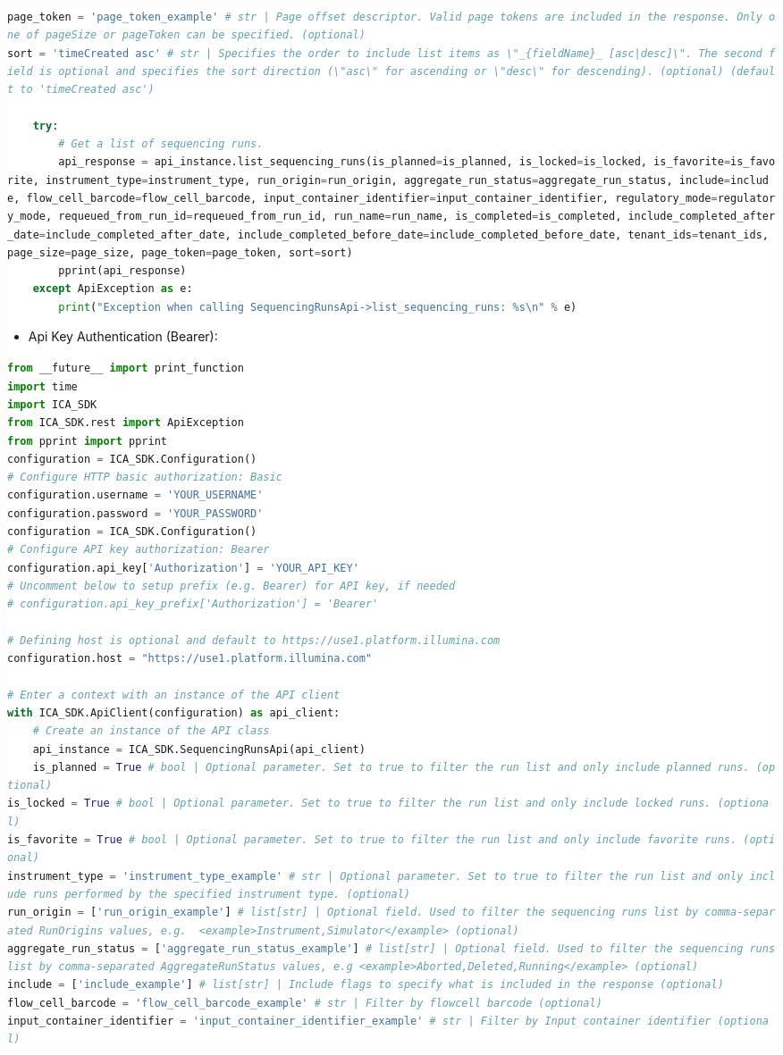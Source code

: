 ```python
page_token = 'page_token_example' # str | Page offset descriptor. Valid page tokens are included in the response. Only one of pageSize or pageToken can be specified. (optional)
sort = 'timeCreated asc' # str | Specifies the order to include list items as \"_{fieldName}_ [asc|desc]\". The second field is optional and specifies the sort direction (\"asc\" for ascending or \"desc\" for descending). (optional) (default to 'timeCreated asc')

    try:
        # Get a list of sequencing runs.
        api_response = api_instance.list_sequencing_runs(is_planned=is_planned, is_locked=is_locked, is_favorite=is_favorite, instrument_type=instrument_type, run_origin=run_origin, aggregate_run_status=aggregate_run_status, include=include, flow_cell_barcode=flow_cell_barcode, input_container_identifier=input_container_identifier, regulatory_mode=regulatory_mode, requeued_from_run_id=requeued_from_run_id, run_name=run_name, is_completed=is_completed, include_completed_after_date=include_completed_after_date, include_completed_before_date=include_completed_before_date, tenant_ids=tenant_ids, page_size=page_size, page_token=page_token, sort=sort)
        pprint(api_response)
    except ApiException as e:
        print("Exception when calling SequencingRunsApi->list_sequencing_runs: %s\n" % e)
```

* Api Key Authentication (Bearer):
```python
from __future__ import print_function
import time
import ICA_SDK
from ICA_SDK.rest import ApiException
from pprint import pprint
configuration = ICA_SDK.Configuration()
# Configure HTTP basic authorization: Basic
configuration.username = 'YOUR_USERNAME'
configuration.password = 'YOUR_PASSWORD'
configuration = ICA_SDK.Configuration()
# Configure API key authorization: Bearer
configuration.api_key['Authorization'] = 'YOUR_API_KEY'
# Uncomment below to setup prefix (e.g. Bearer) for API key, if needed
# configuration.api_key_prefix['Authorization'] = 'Bearer'

# Defining host is optional and default to https://use1.platform.illumina.com
configuration.host = "https://use1.platform.illumina.com"

# Enter a context with an instance of the API client
with ICA_SDK.ApiClient(configuration) as api_client:
    # Create an instance of the API class
    api_instance = ICA_SDK.SequencingRunsApi(api_client)
    is_planned = True # bool | Optional parameter. Set to true to filter the run list and only include planned runs. (optional)
is_locked = True # bool | Optional parameter. Set to true to filter the run list and only include locked runs. (optional)
is_favorite = True # bool | Optional parameter. Set to true to filter the run list and only include favorite runs. (optional)
instrument_type = 'instrument_type_example' # str | Optional parameter. Set to true to filter the run list and only include runs performed by the specified instrument type. (optional)
run_origin = ['run_origin_example'] # list[str] | Optional field. Used to filter the sequencing runs list by comma-separated RunOrigins values, e.g.  <example>Instrument,Simulator</example> (optional)
aggregate_run_status = ['aggregate_run_status_example'] # list[str] | Optional field. Used to filter the sequencing runs list by comma-separated AggregateRunStatus values, e.g <example>Aborted,Deleted,Running</example> (optional)
include = ['include_example'] # list[str] | Include flags to specify what is included in the response (optional)
flow_cell_barcode = 'flow_cell_barcode_example' # str | Filter by flowcell barcode (optional)
input_container_identifier = 'input_container_identifier_example' # str | Filter by Input container identifier (optional)
```